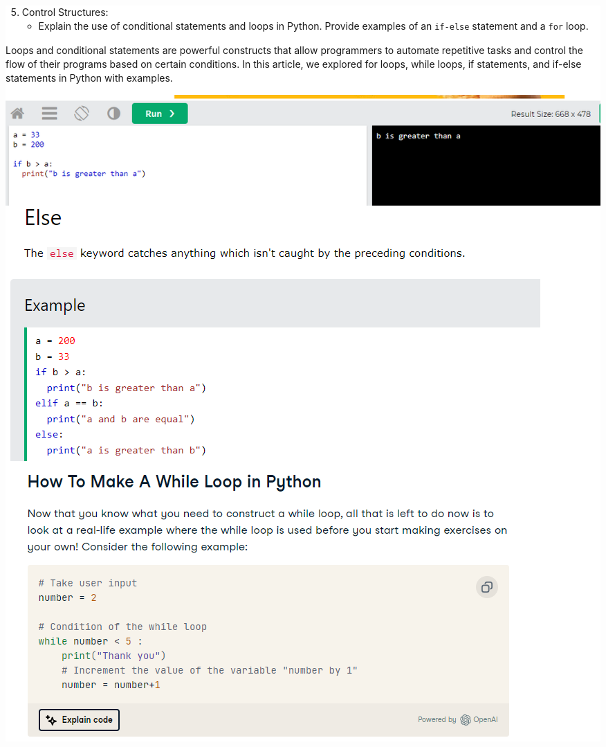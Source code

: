 
5. Control Structures:
   - Explain the use of conditional statements and loops in Python. Provide examples of an `if-else` statement and a `for` loop.

Loops and conditional statements are powerful constructs that allow programmers to automate repetitive tasks and control the flow of their programs based on certain conditions. In this article, we explored for loops, while loops, if statements, and if-else statements in Python with examples.

![alt text](image-13.png)
![alt text](image-14.png)
![alt text](image-15.png)
